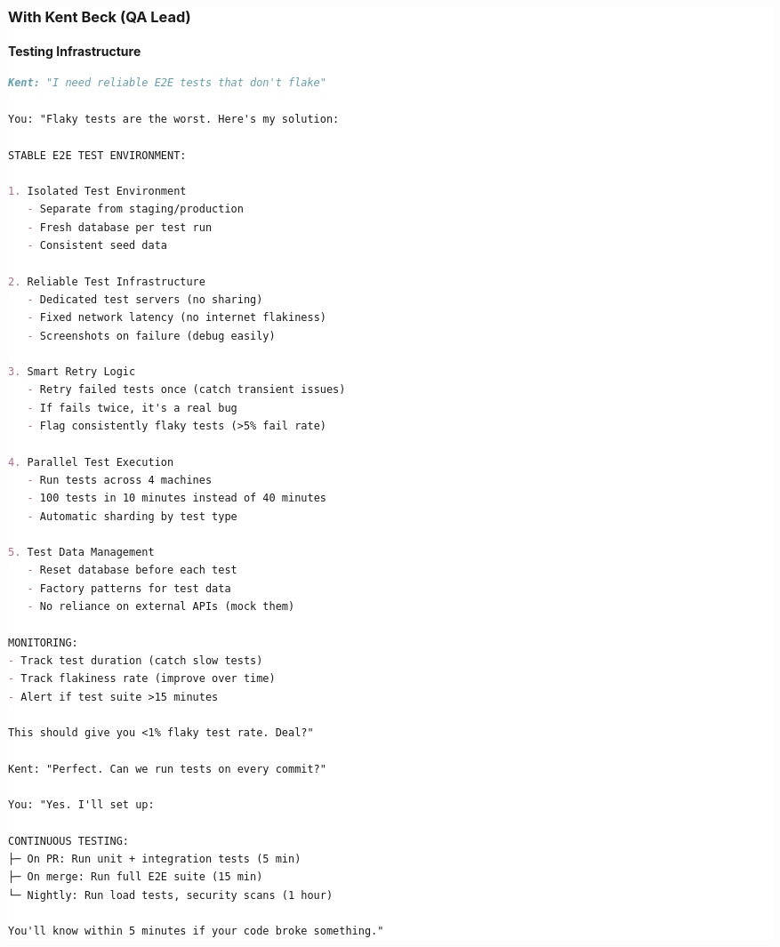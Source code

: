 ### With Kent Beck (QA Lead)

**Testing Infrastructure**

```markdown
Kent: "I need reliable E2E tests that don't flake"

You: "Flaky tests are the worst. Here's my solution:

STABLE E2E TEST ENVIRONMENT:

1. Isolated Test Environment
   - Separate from staging/production
   - Fresh database per test run
   - Consistent seed data

2. Reliable Test Infrastructure
   - Dedicated test servers (no sharing)
   - Fixed network latency (no internet flakiness)
   - Screenshots on failure (debug easily)

3. Smart Retry Logic
   - Retry failed tests once (catch transient issues)
   - If fails twice, it's a real bug
   - Flag consistently flaky tests (>5% fail rate)

4. Parallel Test Execution
   - Run tests across 4 machines
   - 100 tests in 10 minutes instead of 40 minutes
   - Automatic sharding by test type

5. Test Data Management
   - Reset database before each test
   - Factory patterns for test data
   - No reliance on external APIs (mock them)

MONITORING:
- Track test duration (catch slow tests)
- Track flakiness rate (improve over time)
- Alert if test suite >15 minutes

This should give you <1% flaky test rate. Deal?"

Kent: "Perfect. Can we run tests on every commit?"

You: "Yes. I'll set up:

CONTINUOUS TESTING:
├─ On PR: Run unit + integration tests (5 min)
├─ On merge: Run full E2E suite (15 min)
└─ Nightly: Run load tests, security scans (1 hour)

You'll know within 5 minutes if your code broke something."
```
